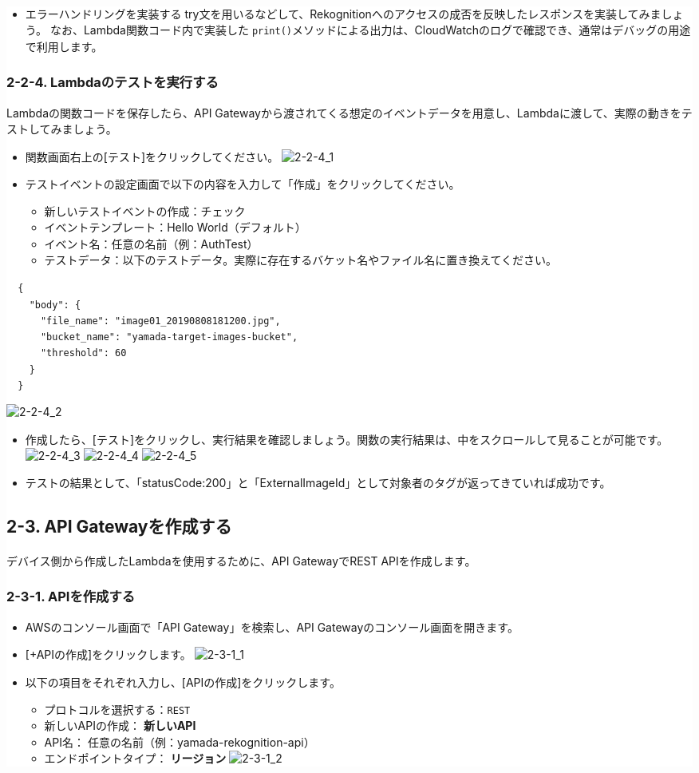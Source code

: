 - エラーハンドリングを実装する
try文を用いるなどして、Rekognitionへのアクセスの成否を反映したレスポンスを実装してみましょう。
なお、Lambda関数コード内で実装した `print()`メソッドによる出力は、CloudWatchのログで確認でき、通常はデバッグの用途で利用します。

### 2-2-4. Lambdaのテストを実行する

Lambdaの関数コードを保存したら、API Gatewayから渡されてくる想定のイベントデータを用意し、Lambdaに渡して、実際の動きをテストしてみましょう。

- 関数画面右上の[テスト]をクリックしてください。
![2-2-4_1](https://s3.amazonaws.com/docs.iot.kyoto/img/iot-handson-zybo-and-aws/step2/2-2-4_1.png)

- テストイベントの設定画面で以下の内容を入力して「作成」をクリックしてください。
  - 新しいテストイベントの作成：チェック
  - イベントテンプレート：Hello World（デフォルト）
  - イベント名：任意の名前（例：AuthTest）
  - テストデータ：以下のテストデータ。実際に存在するバケット名やファイル名に置き換えてください。

```json:テストイベント用JSONデータ
  {
    "body": {
      "file_name": "image01_20190808181200.jpg",
      "bucket_name": "yamada-target-images-bucket",
      "threshold": 60
    }
  }
```

![2-2-4_2](https://s3.amazonaws.com/docs.iot.kyoto/img/iot-handson-zybo-and-aws/step2/2-2-4_2.png)

- 作成したら、[テスト]をクリックし、実行結果を確認しましょう。関数の実行結果は、中をスクロールして見ることが可能です。
![2-2-4_3](https://s3.amazonaws.com/docs.iot.kyoto/img/iot-handson-zybo-and-aws/step2/2-2-4_3.png)
![2-2-4_4](https://s3.amazonaws.com/docs.iot.kyoto/img/iot-handson-zybo-and-aws/step2/2-2-4_4.png)
![2-2-4_5](https://s3.amazonaws.com/docs.iot.kyoto/img/iot-handson-zybo-and-aws/step2/2-2-4_5.png)

- テストの結果として、「statusCode:200」と「ExternalImageId」として対象者のタグが返ってきていれば成功です。

## 2-3. API Gatewayを作成する

デバイス側から作成したLambdaを使用するために、API GatewayでREST APIを作成します。

### 2-3-1. APIを作成する

- AWSのコンソール画面で「API Gateway」を検索し、API Gatewayのコンソール画面を開きます。
- [+APIの作成]をクリックします。
![2-3-1_1](https://s3.amazonaws.com/docs.iot.kyoto/img/iot-handson-zybo-and-aws/step2/2-3-1_1%E6%9E%9A%E7%9B%AE.png)

- 以下の項目をそれぞれ入力し、[APIの作成]をクリックします。
    - プロトコルを選択する：`REST`
    - 新しいAPIの作成： **新しいAPI**
    - API名： 任意の名前（例：yamada-rekognition-api）
    - エンドポイントタイプ： **リージョン**
![2-3-1_2](https://s3.amazonaws.com/docs.iot.kyoto/img/iot-handson-zybo-and-aws/step2/2-3-1_2%E6%9E%9A%E7%9B%AE.png)
